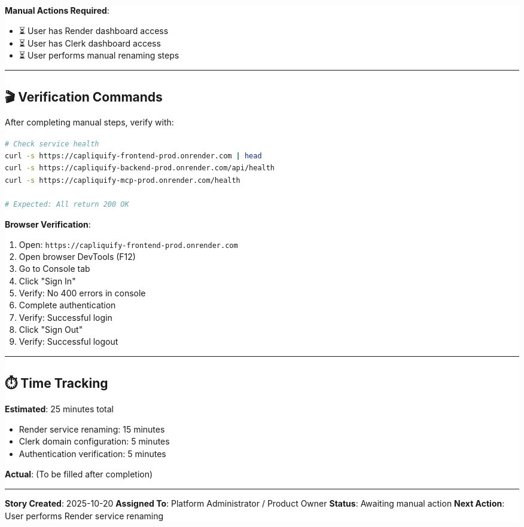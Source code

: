 **Manual Actions Required**:
- ⏳ User has Render dashboard access
- ⏳ User has Clerk dashboard access
- ⏳ User performs manual renaming steps

---

## 🎬 **Verification Commands**

After completing manual steps, verify with:

```bash
# Check service health
curl -s https://capliquify-frontend-prod.onrender.com | head
curl -s https://capliquify-backend-prod.onrender.com/api/health
curl -s https://capliquify-mcp-prod.onrender.com/health

# Expected: All return 200 OK
```

**Browser Verification**:
1. Open: `https://capliquify-frontend-prod.onrender.com`
2. Open browser DevTools (F12)
3. Go to Console tab
4. Click "Sign In"
5. Verify: No 400 errors in console
6. Complete authentication
7. Verify: Successful login
8. Click "Sign Out"
9. Verify: Successful logout

---

## ⏱️ **Time Tracking**

**Estimated**: 25 minutes total
- Render service renaming: 15 minutes
- Clerk domain configuration: 5 minutes
- Authentication verification: 5 minutes

**Actual**: (To be filled after completion)

---

**Story Created**: 2025-10-20
**Assigned To**: Platform Administrator / Product Owner
**Status**: Awaiting manual action
**Next Action**: User performs Render service renaming
